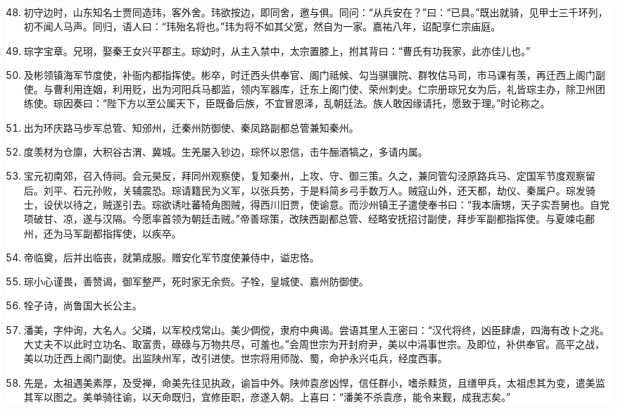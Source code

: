 48. <span id="列传第十七-曹彬子璨_玮_琮_潘美_李超附曹彬，字国华，真定灵寿人。父芸，成德军节度都知兵马使。彬始生周岁，父母以百玩之具罗于席，观其所取。彬左手持干戈，右手持俎豆，斯须取一印，他无所视，人皆异之。及长，气质淳厚。汉乾祐中，为成德军牙将。节帅武行德见其端懿，指谓左右曰：“此远大器，非常流也。”周太祖贵妃张氏，彬从母也。周祖受禅，召彬归京师。隶世宗帐下，从镇澶渊，补供奉官，擢河中都监。蒲帅王仁镐以彬帝戚，尤加礼遇。彬执礼益恭，公府燕集，端简终日，未尝旁视。仁镐谓从事曰：“老夫自谓夙夜匪懈，及见监军矜严，始觉己之散率也。”-48"></span>
初守边时，山东知名士贾同造玮，客外舍。玮欲按边，即同舍，邀与俱。同问：“从兵安在？”曰：“已具。”既出就骑，见甲士三千环列，初不闻人马声。同归，语人曰：“玮殆名将也。”玮为将不如其父宽，然自为一家。嘉祐八年，诏配享仁宗庙庭。

49. <span id="列传第十七-曹彬子璨_玮_琮_潘美_李超附曹彬，字国华，真定灵寿人。父芸，成德军节度都知兵马使。彬始生周岁，父母以百玩之具罗于席，观其所取。彬左手持干戈，右手持俎豆，斯须取一印，他无所视，人皆异之。及长，气质淳厚。汉乾祐中，为成德军牙将。节帅武行德见其端懿，指谓左右曰：“此远大器，非常流也。”周太祖贵妃张氏，彬从母也。周祖受禅，召彬归京师。隶世宗帐下，从镇澶渊，补供奉官，擢河中都监。蒲帅王仁镐以彬帝戚，尤加礼遇。彬执礼益恭，公府燕集，端简终日，未尝旁视。仁镐谓从事曰：“老夫自谓夙夜匪懈，及见监军矜严，始觉己之散率也。”-49"></span>
琮字宝章。兄珝，娶秦王女兴平郡主。琮幼时，从主入禁中，太宗置膝上，拊其背曰：“曹氏有功我家，此亦佳儿也。”

50. <span id="列传第十七-曹彬子璨_玮_琮_潘美_李超附曹彬，字国华，真定灵寿人。父芸，成德军节度都知兵马使。彬始生周岁，父母以百玩之具罗于席，观其所取。彬左手持干戈，右手持俎豆，斯须取一印，他无所视，人皆异之。及长，气质淳厚。汉乾祐中，为成德军牙将。节帅武行德见其端懿，指谓左右曰：“此远大器，非常流也。”周太祖贵妃张氏，彬从母也。周祖受禅，召彬归京师。隶世宗帐下，从镇澶渊，补供奉官，擢河中都监。蒲帅王仁镐以彬帝戚，尤加礼遇。彬执礼益恭，公府燕集，端简终日，未尝旁视。仁镐谓从事曰：“老夫自谓夙夜匪懈，及见监军矜严，始觉己之散率也。”-50"></span>
及彬领镇海军节度使，补衙内都指挥使。彬卒，时迁西头供奉官、阁门祗候、勾当骐骥院、群牧估马司，市马课有羡，再迁西上阁门副使。与曹利用连姻，利用贬，出为河阳兵马都监，领内军器库，迁东上阁门使、荣州刺史。仁宗册琮兄女为后，礼皆琮主办，除卫州团练使。琮因奏曰：“陛下方以至公属天下，臣既备后族，不宜冒恩泽，乱朝廷法。族人敢因缘请托，愿致于理。”时论称之。

51. <span id="列传第十七-曹彬子璨_玮_琮_潘美_李超附曹彬，字国华，真定灵寿人。父芸，成德军节度都知兵马使。彬始生周岁，父母以百玩之具罗于席，观其所取。彬左手持干戈，右手持俎豆，斯须取一印，他无所视，人皆异之。及长，气质淳厚。汉乾祐中，为成德军牙将。节帅武行德见其端懿，指谓左右曰：“此远大器，非常流也。”周太祖贵妃张氏，彬从母也。周祖受禅，召彬归京师。隶世宗帐下，从镇澶渊，补供奉官，擢河中都监。蒲帅王仁镐以彬帝戚，尤加礼遇。彬执礼益恭，公府燕集，端简终日，未尝旁视。仁镐谓从事曰：“老夫自谓夙夜匪懈，及见监军矜严，始觉己之散率也。”-51"></span>
出为环庆路马步军总管、知邠州，迁秦州防御使、秦凤路副都总管兼知秦州。

52. <span id="列传第十七-曹彬子璨_玮_琮_潘美_李超附曹彬，字国华，真定灵寿人。父芸，成德军节度都知兵马使。彬始生周岁，父母以百玩之具罗于席，观其所取。彬左手持干戈，右手持俎豆，斯须取一印，他无所视，人皆异之。及长，气质淳厚。汉乾祐中，为成德军牙将。节帅武行德见其端懿，指谓左右曰：“此远大器，非常流也。”周太祖贵妃张氏，彬从母也。周祖受禅，召彬归京师。隶世宗帐下，从镇澶渊，补供奉官，擢河中都监。蒲帅王仁镐以彬帝戚，尤加礼遇。彬执礼益恭，公府燕集，端简终日，未尝旁视。仁镐谓从事曰：“老夫自谓夙夜匪懈，及见监军矜严，始觉己之散率也。”-52"></span>
度羡材为仓廪，大积谷古渭、冀城。生羌屡入钞边，琮怀以恩信，击牛酾酒犒之，多请内属。

53. <span id="列传第十七-曹彬子璨_玮_琮_潘美_李超附曹彬，字国华，真定灵寿人。父芸，成德军节度都知兵马使。彬始生周岁，父母以百玩之具罗于席，观其所取。彬左手持干戈，右手持俎豆，斯须取一印，他无所视，人皆异之。及长，气质淳厚。汉乾祐中，为成德军牙将。节帅武行德见其端懿，指谓左右曰：“此远大器，非常流也。”周太祖贵妃张氏，彬从母也。周祖受禅，召彬归京师。隶世宗帐下，从镇澶渊，补供奉官，擢河中都监。蒲帅王仁镐以彬帝戚，尤加礼遇。彬执礼益恭，公府燕集，端简终日，未尝旁视。仁镐谓从事曰：“老夫自谓夙夜匪懈，及见监军矜严，始觉己之散率也。”-53"></span>
宝元初南郊，召入侍祠。会元昊反，拜同州观察使，复知秦州，上攻、守、御三策。久之，兼同管勾泾原路兵马、定国军节度观察留后。刘平、石元孙败，关辅震恐。琮请籍民为义军，以张兵势，于是料简乡弓手数万人。贼寇山外，还天都，劫仪、秦属户。琮发骑士，设伏以待之，贼遂引去。琮欲诱吐蕃犄角图贼，得西川旧贾，使谕意。而沙州镇王子遣使奉书曰：“我本唐甥，天子实吾舅也。自党项破甘、凉，遂与汉隔。今愿率首领为朝廷击贼。”帝善琮策，改陕西副都总管、经略安抚招讨副使，拜步军副都指挥使。与夏竦屯鄜州，还为马军副都指挥使，以疾卒。

54. <span id="列传第十七-曹彬子璨_玮_琮_潘美_李超附曹彬，字国华，真定灵寿人。父芸，成德军节度都知兵马使。彬始生周岁，父母以百玩之具罗于席，观其所取。彬左手持干戈，右手持俎豆，斯须取一印，他无所视，人皆异之。及长，气质淳厚。汉乾祐中，为成德军牙将。节帅武行德见其端懿，指谓左右曰：“此远大器，非常流也。”周太祖贵妃张氏，彬从母也。周祖受禅，召彬归京师。隶世宗帐下，从镇澶渊，补供奉官，擢河中都监。蒲帅王仁镐以彬帝戚，尤加礼遇。彬执礼益恭，公府燕集，端简终日，未尝旁视。仁镐谓从事曰：“老夫自谓夙夜匪懈，及见监军矜严，始觉己之散率也。”-54"></span>
帝临奠，后并出临丧，就第成服。赠安化军节度使兼侍中，谥忠恪。

55. <span id="列传第十七-曹彬子璨_玮_琮_潘美_李超附曹彬，字国华，真定灵寿人。父芸，成德军节度都知兵马使。彬始生周岁，父母以百玩之具罗于席，观其所取。彬左手持干戈，右手持俎豆，斯须取一印，他无所视，人皆异之。及长，气质淳厚。汉乾祐中，为成德军牙将。节帅武行德见其端懿，指谓左右曰：“此远大器，非常流也。”周太祖贵妃张氏，彬从母也。周祖受禅，召彬归京师。隶世宗帐下，从镇澶渊，补供奉官，擢河中都监。蒲帅王仁镐以彬帝戚，尤加礼遇。彬执礼益恭，公府燕集，端简终日，未尝旁视。仁镐谓从事曰：“老夫自谓夙夜匪懈，及见监军矜严，始觉己之散率也。”-55"></span>
琮小心谨畏，善赞谒，御军整严，死时家无余赀。子牷，皇城使、嘉州防御使。

56. <span id="列传第十七-曹彬子璨_玮_琮_潘美_李超附曹彬，字国华，真定灵寿人。父芸，成德军节度都知兵马使。彬始生周岁，父母以百玩之具罗于席，观其所取。彬左手持干戈，右手持俎豆，斯须取一印，他无所视，人皆异之。及长，气质淳厚。汉乾祐中，为成德军牙将。节帅武行德见其端懿，指谓左右曰：“此远大器，非常流也。”周太祖贵妃张氏，彬从母也。周祖受禅，召彬归京师。隶世宗帐下，从镇澶渊，补供奉官，擢河中都监。蒲帅王仁镐以彬帝戚，尤加礼遇。彬执礼益恭，公府燕集，端简终日，未尝旁视。仁镐谓从事曰：“老夫自谓夙夜匪懈，及见监军矜严，始觉己之散率也。”-56"></span>
牷子诗，尚鲁国大长公主。

57. <span id="列传第十七-曹彬子璨_玮_琮_潘美_李超附曹彬，字国华，真定灵寿人。父芸，成德军节度都知兵马使。彬始生周岁，父母以百玩之具罗于席，观其所取。彬左手持干戈，右手持俎豆，斯须取一印，他无所视，人皆异之。及长，气质淳厚。汉乾祐中，为成德军牙将。节帅武行德见其端懿，指谓左右曰：“此远大器，非常流也。”周太祖贵妃张氏，彬从母也。周祖受禅，召彬归京师。隶世宗帐下，从镇澶渊，补供奉官，擢河中都监。蒲帅王仁镐以彬帝戚，尤加礼遇。彬执礼益恭，公府燕集，端简终日，未尝旁视。仁镐谓从事曰：“老夫自谓夙夜匪懈，及见监军矜严，始觉己之散率也。”-57"></span>
潘美，字仲询，大名人。父璘，以军校戍常山。美少倜傥，隶府中典谒。尝语其里人王密曰：“汉代将终，凶臣肆虐，四海有改卜之兆。大丈夫不以此时立功名、取富贵，碌碌与万物共尽，可羞也。”会周世宗为开封府尹，美以中涓事世宗。及即位，补供奉官。高平之战，美以功迁西上阁门副使。出监陕州军，改引进使。世宗将用师陇、蜀，命护永兴屯兵，经度西事。

58. <span id="列传第十七-曹彬子璨_玮_琮_潘美_李超附曹彬，字国华，真定灵寿人。父芸，成德军节度都知兵马使。彬始生周岁，父母以百玩之具罗于席，观其所取。彬左手持干戈，右手持俎豆，斯须取一印，他无所视，人皆异之。及长，气质淳厚。汉乾祐中，为成德军牙将。节帅武行德见其端懿，指谓左右曰：“此远大器，非常流也。”周太祖贵妃张氏，彬从母也。周祖受禅，召彬归京师。隶世宗帐下，从镇澶渊，补供奉官，擢河中都监。蒲帅王仁镐以彬帝戚，尤加礼遇。彬执礼益恭，公府燕集，端简终日，未尝旁视。仁镐谓从事曰：“老夫自谓夙夜匪懈，及见监军矜严，始觉己之散率也。”-58"></span>
先是，太祖遇美素厚，及受禅，命美先往见执政，谕旨中外。陕帅袁彦凶悍，信任群小，嗜杀黩货，且缮甲兵，太祖虑其为变，遣美监其军以图之。美单骑往谕，以天命既归，宜修臣职，彦遂入朝。上喜曰：“潘美不杀袁彦，能令来觐，成我志矣。”

